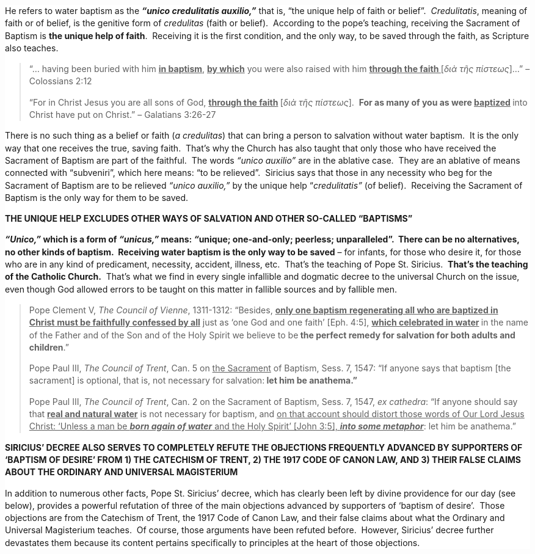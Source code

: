 <p>He refers to water baptism as the <strong><em>“</em></strong><strong><em>unico credulitatis auxilio</em></strong><strong><em>,”</em></strong> that is, “the unique help of faith or belief”.&nbsp; <em>Credulitatis</em>, meaning of faith or of belief, is the genitive form of <em>credulitas</em> (faith or belief). &nbsp;According to the pope’s teaching, receiving the Sacrament of Baptism is <strong>the unique help of faith</strong>.&nbsp; Receiving it is the first condition, and the only way, to be saved through the faith, as Scripture also teaches.</p>
<blockquote>
<p>“… having been buried with him&nbsp;<strong><u>in baptism</u></strong>,&nbsp;<strong><u>by which</u></strong>&nbsp;you were also raised with him&nbsp;<strong><u>through the faith </u></strong>[<em>δι</em><em>ὰ τ</em><em>ῆς πίστεως</em>]…” – Colossians 2:12</p>
<p>“For in Christ Jesus you are all sons of God,&nbsp;<strong><u>through the faith</u>&nbsp;</strong>[<em>δι</em><em>ὰ </em><em>τ</em><em>ῆ</em><em>ς </em><em>πίστεως</em>]. &nbsp;<strong>For as many of you as were&nbsp;<u>baptized</u>&nbsp;</strong>into Christ have put on Christ.” – Galatians 3:26-27</p>
</blockquote>
<p>There is no such thing as a belief or faith (<em>a credulitas</em>) that can bring a person to salvation without water baptism.&nbsp; It is the only way that one receives the true, saving faith.&nbsp; That’s why the Church has also taught that only those who have received the Sacrament of Baptism are part of the faithful. &nbsp;The words <em>“unico auxilio”</em> are in the ablative case.&nbsp; They are an ablative of means connected with “subveniri”, which here means: “to be relieved”.&nbsp; Siricius says that those in any necessity who beg for the Sacrament of Baptism are to be relieved <em>“unico auxilio,”</em> by the unique help “<em>credulitatis”</em> (of belief).&nbsp; Receiving the Sacrament of Baptism is the only way for them to be saved.</p>
<p><strong>THE UNIQUE HELP EXCLUDES OTHER WAYS OF SALVATION AND OTHER SO-CALLED “BAPTISMS”</strong></p>
<p><strong><em>“Unico,” </em>which is a form of<em> “unicus,” </em>means:<em> “</em>unique; one-and-only; peerless; unparalleled”. &nbsp;There can be no alternatives, no other kinds of baptism.&nbsp; Receiving water baptism is the only way to be saved</strong> – for infants, for those who desire it, for those who are in any kind of predicament, necessity, accident, illness, etc. &nbsp;That’s the teaching of Pope St. Siricius. &nbsp;<strong>That’s the teaching of the Catholic Church.</strong>&nbsp; That’s what we find in every single infallible and dogmatic decree to the universal Church on the issue, even though God allowed errors to be taught on this matter in fallible sources and by fallible men.</p>
<blockquote>
<p>Pope Clement V,&nbsp;<em>The</em><em>&nbsp;</em><em>Council of Vienne</em>, 1311-1312: “Besides,&nbsp;<strong><u>only one baptism</u></strong><u>&nbsp;</u><strong><u>regenerating all who are baptized in Christ</u></strong><u>&nbsp;</u><strong><u>must be faithfully confessed by all</u></strong>&nbsp;just as ‘one God and one faith’ [Eph. 4:5],&nbsp;<strong><u>which celebrated in water</u></strong><strong>&nbsp;</strong>in the name of the Father and of the Son and of the Holy Spirit we believe to be<strong>&nbsp;</strong><strong>the perfect remedy for salvation for both adults and children</strong>.”</p>
<p>Pope Paul III,&nbsp;<em>The Council of Trent</em>, Can. 5 on&nbsp;<u>the Sacrament</u>&nbsp;of Baptism, Sess. 7, 1547: “If anyone says that baptism [the sacrament] is optional, that is, not necessary for salvation:<strong>&nbsp;</strong><strong>let him be anathema.”</strong></p>
<p>Pope Paul III,&nbsp;<em>The Council of Trent</em>, Can. 2 on the Sacrament of Baptism, Sess. 7, 1547,&nbsp;<em>ex cathedra</em>: “If anyone should say that&nbsp;<strong><u>real and natural water</u></strong>&nbsp;is not necessary for baptism,<strong>&nbsp;</strong>and&nbsp;<u>on that account should distort those words of Our Lord Jesus Christ: ‘Unless a man be&nbsp;<em><strong>born again of water</strong></em>&nbsp;and the Holy Spirit’ [John 3:5],&nbsp;<em><strong>into some metaphor</strong></em></u>: let him be anathema.”</p>
</blockquote>
<p><strong>SIRICIUS’ DECREE ALSO SERVES TO COMPLETELY REFUTE THE OBJECTIONS FREQUENTLY ADVANCED BY SUPPORTERS OF ‘BAPTISM OF DESIRE’ FROM 1) THE CATECHISM OF TRENT, 2) THE 1917 CODE OF CANON LAW, AND 3) THEIR FALSE CLAIMS ABOUT THE ORDINARY AND UNIVERSAL MAGISTERIUM</strong></p>
<p>In addition to numerous other facts, Pope St. Siricius’ decree, which has clearly been left by divine providence for our day (see below), provides a powerful refutation of three of the main objections advanced by supporters of ‘baptism of desire’.&nbsp; Those objections are from the Catechism of Trent, the 1917 Code of Canon Law, and their false claims about what the Ordinary and Universal Magisterium teaches.&nbsp; Of course, those arguments&nbsp;have been refuted before.&nbsp; However, Siricius’ decree further devastates them because its content pertains specifically to principles at the heart of those objections.</p>